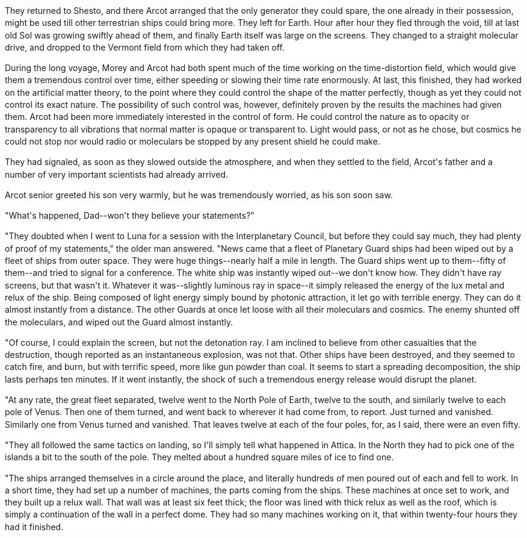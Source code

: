 They returned to Shesto, and there Arcot arranged that the only generator they could spare, the one already in their possession, might be used till other terrestrian ships could bring more. They left for Earth. Hour after hour they fled through the void, till at last old Sol was growing swiftly ahead of them, and finally Earth itself was large on the screens. They changed to a straight molecular drive, and dropped to the Vermont field from which they had taken off.

During the long voyage, Morey and Arcot had both spent much of the time working on the time-distortion field, which would give them a tremendous control over time, either speeding or slowing their time rate enormously. At last, this finished, they had worked on the artificial matter theory, to the point where they could control the shape of the matter perfectly, though as yet they could not control its exact nature. The possibility of such control was, however, definitely proven by the results the machines had given them. Arcot had been more immediately interested in the control of form. He could control the nature as to opacity or transparency to all vibrations that normal matter is opaque or transparent to. Light would pass, or not as he chose, but cosmics he could not stop nor would radio or moleculars be stopped by any present shield he could make.

They had signaled, as soon as they slowed outside the atmosphere, and when they settled to the field, Arcot's father and a number of very important scientists had already arrived.

Arcot senior greeted his son very warmly, but he was tremendously worried, as his son soon saw.

"What's happened, Dad--won't they believe your statements?"

"They doubted when I went to Luna for a session with the Interplanetary Council, but before they could say much, they had plenty of proof of my statements," the older man answered. "News came that a fleet of Planetary Guard ships had been wiped out by a fleet of ships from outer space. They were huge things--nearly half a mile in length. The Guard ships went up to them--fifty of them--and tried to signal for a conference. The white ship was instantly wiped out--we don't know how. They didn't have ray screens, but that wasn't it. Whatever it was--slightly luminous ray in space--it simply released the energy of the lux metal and relux of the ship. Being composed of light energy simply bound by photonic attraction, it let go with terrible energy. They can do it almost instantly from a distance. The other Guards at once let loose with all their moleculars and cosmics. The enemy shunted off the moleculars, and wiped out the Guard almost instantly.

"Of course, I could explain the screen, but not the detonation ray. I am inclined to believe from other casualties that the destruction, though reported as an instantaneous explosion, was not that. Other ships have been destroyed, and they seemed to catch fire, and burn, but with terrific speed, more like gun powder than coal. It seems to start a spreading decomposition, the ship lasts perhaps ten minutes. If it went instantly, the shock of such a tremendous energy release would disrupt the planet.

"At any rate, the great fleet separated, twelve went to the North Pole of Earth, twelve to the south, and similarly twelve to each pole of Venus. Then one of them turned, and went back to wherever it had come from, to report. Just turned and vanished. Similarly one from Venus turned and vanished. That leaves twelve at each of the four poles, for, as I said, there were an even fifty.

"They all followed the same tactics on landing, so I'll simply tell what happened in Attica. In the North they had to pick one of the islands a bit to the south of the pole. They melted about a hundred square miles of ice to find one.

"The ships arranged themselves in a circle around the place, and literally hundreds of men poured out of each and fell to work. In a short time, they had set up a number of machines, the parts coming from the ships. These machines at once set to work, and they built up a relux wall. That wall was at least six feet thick; the floor was lined with thick relux as well as the roof, which is simply a continuation of the wall in a perfect dome. They had so many machines working on it, that within twenty-four hours they had it finished.
